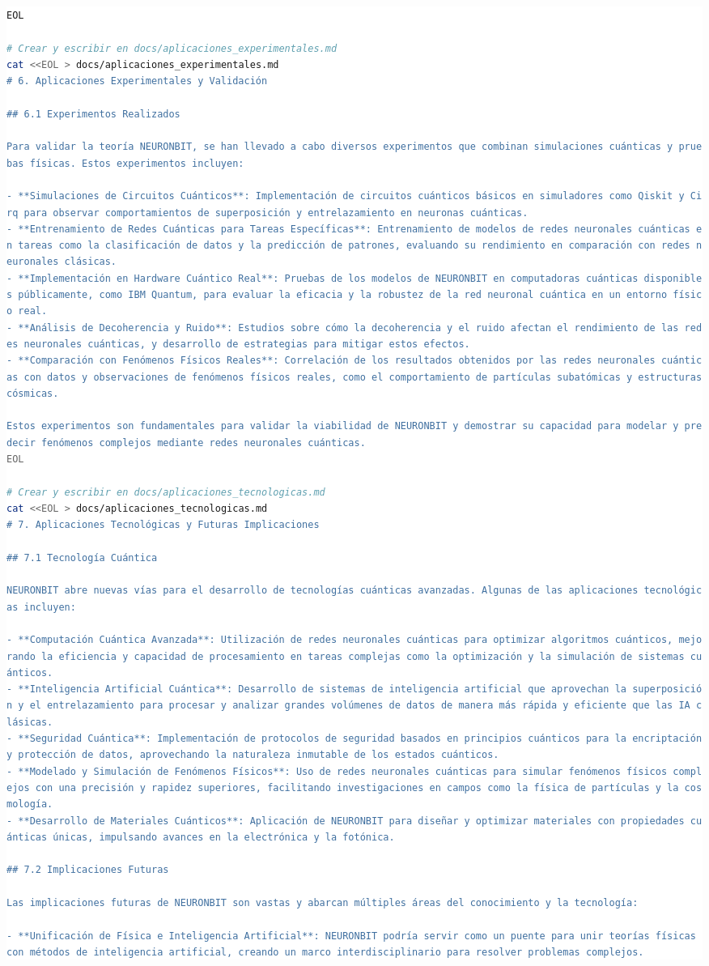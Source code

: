 ```bash
EOL

# Crear y escribir en docs/aplicaciones_experimentales.md
cat <<EOL > docs/aplicaciones_experimentales.md
# 6. Aplicaciones Experimentales y Validación

## 6.1 Experimentos Realizados

Para validar la teoría NEURONBIT, se han llevado a cabo diversos experimentos que combinan simulaciones cuánticas y pruebas físicas. Estos experimentos incluyen:

- **Simulaciones de Circuitos Cuánticos**: Implementación de circuitos cuánticos básicos en simuladores como Qiskit y Cirq para observar comportamientos de superposición y entrelazamiento en neuronas cuánticas.
- **Entrenamiento de Redes Cuánticas para Tareas Específicas**: Entrenamiento de modelos de redes neuronales cuánticas en tareas como la clasificación de datos y la predicción de patrones, evaluando su rendimiento en comparación con redes neuronales clásicas.
- **Implementación en Hardware Cuántico Real**: Pruebas de los modelos de NEURONBIT en computadoras cuánticas disponibles públicamente, como IBM Quantum, para evaluar la eficacia y la robustez de la red neuronal cuántica en un entorno físico real.
- **Análisis de Decoherencia y Ruido**: Estudios sobre cómo la decoherencia y el ruido afectan el rendimiento de las redes neuronales cuánticas, y desarrollo de estrategias para mitigar estos efectos.
- **Comparación con Fenómenos Físicos Reales**: Correlación de los resultados obtenidos por las redes neuronales cuánticas con datos y observaciones de fenómenos físicos reales, como el comportamiento de partículas subatómicas y estructuras cósmicas.

Estos experimentos son fundamentales para validar la viabilidad de NEURONBIT y demostrar su capacidad para modelar y predecir fenómenos complejos mediante redes neuronales cuánticas.
EOL

# Crear y escribir en docs/aplicaciones_tecnologicas.md
cat <<EOL > docs/aplicaciones_tecnologicas.md
# 7. Aplicaciones Tecnológicas y Futuras Implicaciones

## 7.1 Tecnología Cuántica

NEURONBIT abre nuevas vías para el desarrollo de tecnologías cuánticas avanzadas. Algunas de las aplicaciones tecnológicas incluyen:

- **Computación Cuántica Avanzada**: Utilización de redes neuronales cuánticas para optimizar algoritmos cuánticos, mejorando la eficiencia y capacidad de procesamiento en tareas complejas como la optimización y la simulación de sistemas cuánticos.
- **Inteligencia Artificial Cuántica**: Desarrollo de sistemas de inteligencia artificial que aprovechan la superposición y el entrelazamiento para procesar y analizar grandes volúmenes de datos de manera más rápida y eficiente que las IA clásicas.
- **Seguridad Cuántica**: Implementación de protocolos de seguridad basados en principios cuánticos para la encriptación y protección de datos, aprovechando la naturaleza inmutable de los estados cuánticos.
- **Modelado y Simulación de Fenómenos Físicos**: Uso de redes neuronales cuánticas para simular fenómenos físicos complejos con una precisión y rapidez superiores, facilitando investigaciones en campos como la física de partículas y la cosmología.
- **Desarrollo de Materiales Cuánticos**: Aplicación de NEURONBIT para diseñar y optimizar materiales con propiedades cuánticas únicas, impulsando avances en la electrónica y la fotónica.

## 7.2 Implicaciones Futuras

Las implicaciones futuras de NEURONBIT son vastas y abarcan múltiples áreas del conocimiento y la tecnología:

- **Unificación de Física e Inteligencia Artificial**: NEURONBIT podría servir como un puente para unir teorías físicas con métodos de inteligencia artificial, creando un marco interdisciplinario para resolver problemas complejos.
```